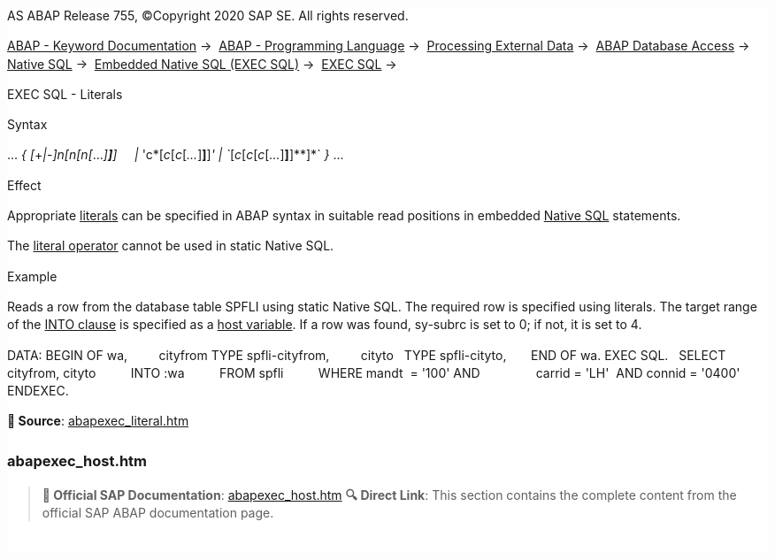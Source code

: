 AS ABAP Release 755, ©Copyright 2020 SAP SE. All rights reserved.

[ABAP - Keyword Documentation](javascript:call_link\('abenabap.htm'\)) →  [ABAP - Programming Language](javascript:call_link\('abenabap_reference.htm'\)) →  [Processing External Data](javascript:call_link\('abenabap_language_external_data.htm'\)) →  [ABAP Database Access](javascript:call_link\('abenabap_sql.htm'\)) →  [Native SQL](javascript:call_link\('abennative_sql.htm'\)) →  [Embedded Native SQL (EXEC SQL)](javascript:call_link\('abennativesql.htm'\)) →  [EXEC SQL](javascript:call_link\('abapexec.htm'\)) → 

EXEC SQL - Literals

Syntax

... *{* *\[*+*|*\-*\]*n*\[*n*\[*n*\[*...*\]**\]**\]*
    *|* 'c*\[*c*\[*c*\[*...*\]**\]**\]*' *|* \`*\[*c*\[*c*\[*c*\[*...*\]**\]**\]**\]*\` *}* ...

Effect

Appropriate [literals](javascript:call_link\('abenliteral_glosry.htm'\) "Glossary Entry") can be specified in ABAP syntax in suitable read positions in embedded [Native SQL](javascript:call_link\('abennative_sql_glosry.htm'\) "Glossary Entry") statements.

The [literal operator](javascript:call_link\('abenliteral_operator_glosry.htm'\) "Glossary Entry") cannot be used in static Native SQL.

Example

Reads a row from the database table SPFLI using static Native SQL. The required row is specified using literals. The target range of the [INTO clause](javascript:call_link\('abapexec_into.htm'\)) is specified as a [host variable](javascript:call_link\('abapexec_host.htm'\)). If a row was found, sy-subrc is set to 0; if not, it is set to 4.

DATA: BEGIN OF wa,
        cityfrom TYPE spfli-cityfrom,
        cityto   TYPE spfli-cityto,
      END OF wa.
EXEC SQL.
  SELECT cityfrom, cityto
         INTO :wa
         FROM spfli
         WHERE mandt  = '100' AND
               carrid = 'LH'  AND connid = '0400'
ENDEXEC.



**📖 Source**: [abapexec_literal.htm](https://help.sap.com/doc/abapdocu_755_index_htm/7.55/en-US/abapexec_literal.htm)

### abapexec_host.htm

> **📖 Official SAP Documentation**: [abapexec_host.htm](https://help.sap.com/doc/abapdocu_755_index_htm/7.55/en-US/abapexec_host.htm)
> **🔍 Direct Link**: This section contains the complete content from the official SAP ABAP documentation page.


  